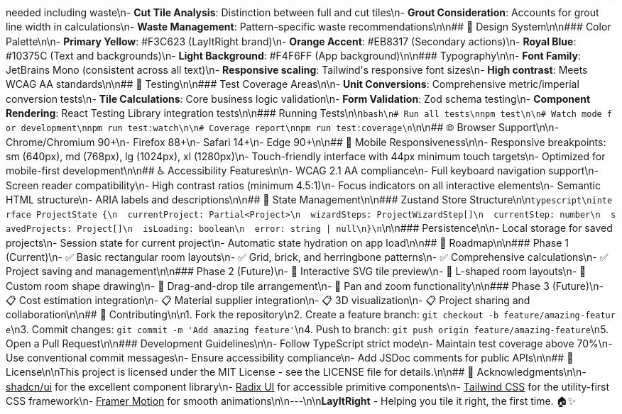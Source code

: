 needed including waste\n- **Cut Tile Analysis**: Distinction between full and cut tiles\n- **Grout Consideration**: Accounts for grout line width in calculations\n- **Waste Management**: Pattern-specific waste recommendations\n\n## 🎨 Design System\n\n### Color Palette\n\n- **Primary Yellow**: #F3C623 (LayItRight brand)\n- **Orange Accent**: #EB8317 (Secondary actions)\n- **Royal Blue**: #10375C (Text and backgrounds)\n- **Light Background**: #F4F6FF (App background)\n\n### Typography\n\n- **Font Family**: JetBrains Mono (consistent across all text)\n- **Responsive scaling**: Tailwind's responsive font sizes\n- **High contrast**: Meets WCAG AA standards\n\n## 🧪 Testing\n\n### Test Coverage Areas\n\n- **Unit Conversions**: Comprehensive metric/imperial conversion tests\n- **Tile Calculations**: Core business logic validation\n- **Form Validation**: Zod schema testing\n- **Component Rendering**: React Testing Library integration tests\n\n### Running Tests\n\n```bash\n# Run all tests\nnpm test\n\n# Watch mode for development\nnpm run test:watch\n\n# Coverage report\nnpm run test:coverage\n```\n\n## 🌐 Browser Support\n\n- Chrome/Chromium 90+\n- Firefox 88+\n- Safari 14+\n- Edge 90+\n\n## 📱 Mobile Responsiveness\n\n- Responsive breakpoints: sm (640px), md (768px), lg (1024px), xl (1280px)\n- Touch-friendly interface with 44px minimum touch targets\n- Optimized for mobile-first development\n\n## ♿ Accessibility Features\n\n- WCAG 2.1 AA compliance\n- Full keyboard navigation support\n- Screen reader compatibility\n- High contrast ratios (minimum 4.5:1)\n- Focus indicators on all interactive elements\n- Semantic HTML structure\n- ARIA labels and descriptions\n\n## 🔄 State Management\n\n### Zustand Store Structure\n\n```typescript\ninterface ProjectState {\n  currentProject: Partial<Project>\n  wizardSteps: ProjectWizardStep[]\n  currentStep: number\n  savedProjects: Project[]\n  isLoading: boolean\n  error: string | null\n}\n```\n\n### Persistence\n\n- Local storage for saved projects\n- Session state for current project\n- Automatic state hydration on app load\n\n## 🚧 Roadmap\n\n### Phase 1 (Current)\n- ✅ Basic rectangular room layouts\n- ✅ Grid, brick, and herringbone patterns\n- ✅ Comprehensive calculations\n- ✅ Project saving and management\n\n### Phase 2 (Future)\n- 🔄 Interactive SVG tile preview\n- 🔄 L-shaped room layouts\n- 🔄 Custom room shape drawing\n- 🔄 Drag-and-drop tile arrangement\n- 🔄 Pan and zoom functionality\n\n### Phase 3 (Future)\n- 📋 Cost estimation integration\n- 📋 Material supplier integration\n- 📋 3D visualization\n- 📋 Project sharing and collaboration\n\n## 🤝 Contributing\n\n1. Fork the repository\n2. Create a feature branch: `git checkout -b feature/amazing-feature`\n3. Commit changes: `git commit -m 'Add amazing feature'`\n4. Push to branch: `git push origin feature/amazing-feature`\n5. Open a Pull Request\n\n### Development Guidelines\n\n- Follow TypeScript strict mode\n- Maintain test coverage above 70%\n- Use conventional commit messages\n- Ensure accessibility compliance\n- Add JSDoc comments for public APIs\n\n## 📄 License\n\nThis project is licensed under the MIT License - see the LICENSE file for details.\n\n## 🙏 Acknowledgments\n\n- [shadcn/ui](https://ui.shadcn.com/) for the excellent component library\n- [Radix UI](https://www.radix-ui.com/) for accessible primitive components\n- [Tailwind CSS](https://tailwindcss.com/) for the utility-first CSS framework\n- [Framer Motion](https://www.framer.com/motion/) for smooth animations\n\n---\n\n**LayItRight** - Helping you tile it right, the first time. 🏠✨
